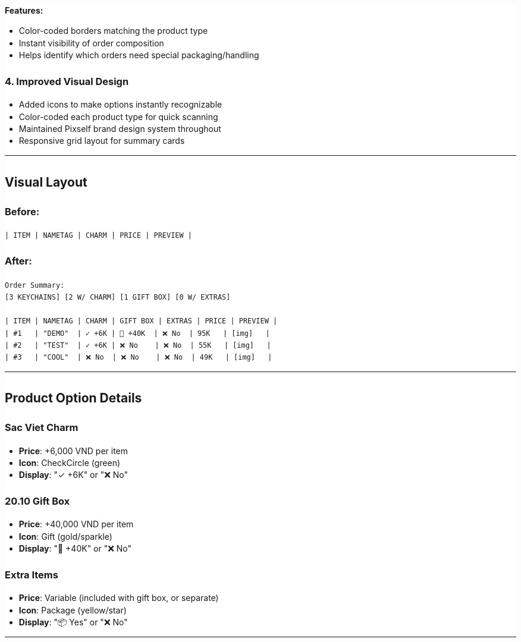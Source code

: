 **Features:**
- Color-coded borders matching the product type
- Instant visibility of order composition
- Helps identify which orders need special packaging/handling

### 4. **Improved Visual Design**
- Added icons to make options instantly recognizable
- Color-coded each product type for quick scanning
- Maintained Pixself brand design system throughout
- Responsive grid layout for summary cards

---

## Visual Layout

### Before:
```
| ITEM | NAMETAG | CHARM | PRICE | PREVIEW |
```

### After:
```
Order Summary:
[3 KEYCHAINS] [2 W/ CHARM] [1 GIFT BOX] [0 W/ EXTRAS]

| ITEM | NAMETAG | CHARM | GIFT BOX | EXTRAS | PRICE | PREVIEW |
| #1   | "DEMO"  | ✓ +6K | 🎁 +40K  | ❌ No  | 95K   | [img]   |
| #2   | "TEST"  | ✓ +6K | ❌ No    | ❌ No  | 55K   | [img]   |
| #3   | "COOL"  | ❌ No  | ❌ No    | ❌ No  | 49K   | [img]   |
```

---

## Product Option Details

### Sac Viet Charm
- **Price**: +6,000 VND per item
- **Icon**: CheckCircle (green)
- **Display**: "✓ +6K" or "❌ No"

### 20.10 Gift Box
- **Price**: +40,000 VND per item
- **Icon**: Gift (gold/sparkle)
- **Display**: "🎁 +40K" or "❌ No"

### Extra Items
- **Price**: Variable (included with gift box, or separate)
- **Icon**: Package (yellow/star)
- **Display**: "📦 Yes" or "❌ No"

---